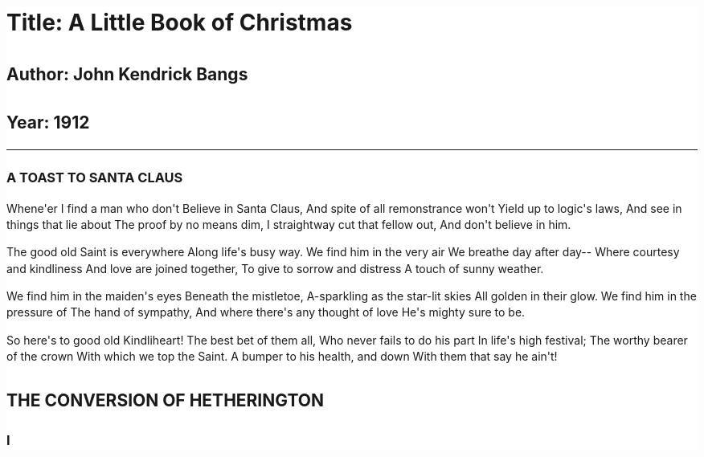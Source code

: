 # Title: A Little Book of Christmas

## Author: John Kendrick Bangs

## Year: 1912

-------

### A TOAST TO SANTA CLAUS

Whene'er I find a man who don't
Believe in Santa Claus,
And spite of all remonstrance won't
Yield up to logic's laws,
And see in things that lie about
The proof by no means dim,
I straightway cut that fellow out,
And don't believe in him.

The good old Saint is everywhere
Along life's busy way.
We find him in the very air
We breathe day after day--
Where courtesy and kindliness
And love are joined together,
To give to sorrow and distress
A touch of sunny weather.

We find him in the maiden's eyes
Beneath the mistletoe,
A-sparkling as the star-lit skies
All golden in their glow.
We find him in the pressure of
The hand of sympathy,
And where there's any thought of love
He's mighty sure to be.

So here's to good old Kindliheart!
The best bet of them all,
Who never fails to do his part
In life's high festival;
The worthy bearer of the crown
With which we top the Saint.
A bumper to his health, and down
With them that say he ain't!


##  THE CONVERSION OF HETHERINGTON

### I
